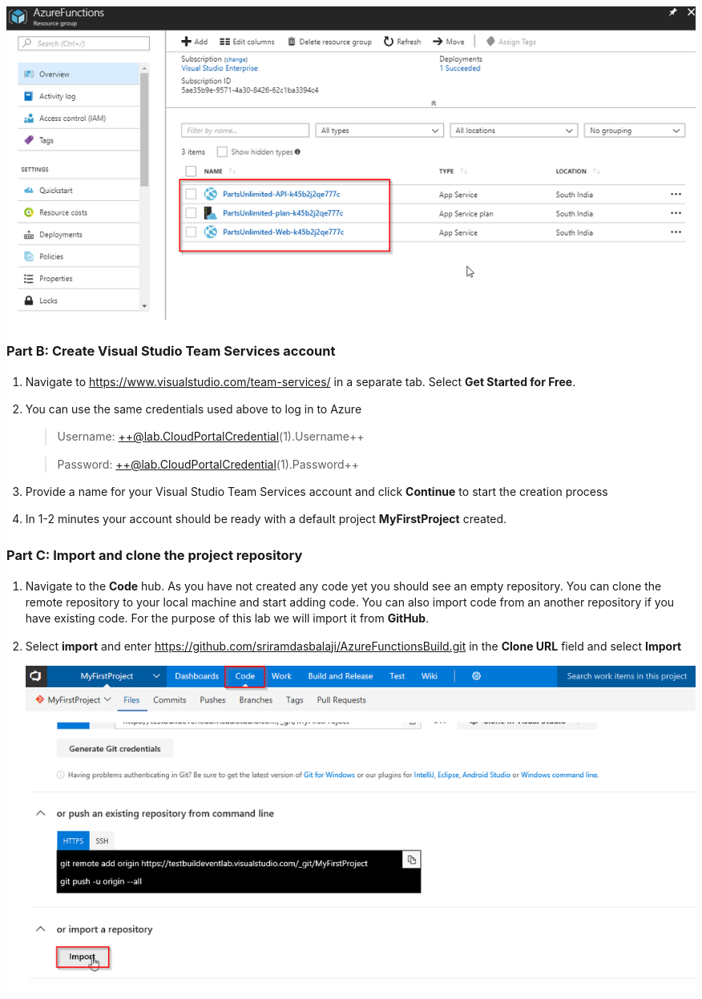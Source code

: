    ![azure_resources](images/azure_resources.png)
  
  ### Part B: Create Visual Studio Team Services account
  1. Navigate to https://www.visualstudio.com/team-services/ in a separate tab. Select **Get Started for Free**.
  1. You can use the same credentials used above to log in to Azure
     > Username: ++@lab.CloudPortalCredential(1).Username++

     > Password: ++@lab.CloudPortalCredential(1).Password++
  1. Provide a name for your Visual Studio Team Services account and click **Continue** to start the creation process
  1. In 1-2 minutes your account should be ready with a default project **MyFirstProject** created.

### Part C: Import and clone the project repository

1. Navigate to the **Code** hub. As you have not created any code yet you should see an empty repository. You can clone the remote repository to your local machine and start adding code. You can also import code from an another repository if you have existing code. For the purpose of this lab we will import it from **GitHub**.
1. Select **import** and enter https://github.com/sriramdasbalaji/AzureFunctionsBuild.git in the **Clone URL** field and select **Import**


     ![importrepository](images/importrepository.png)